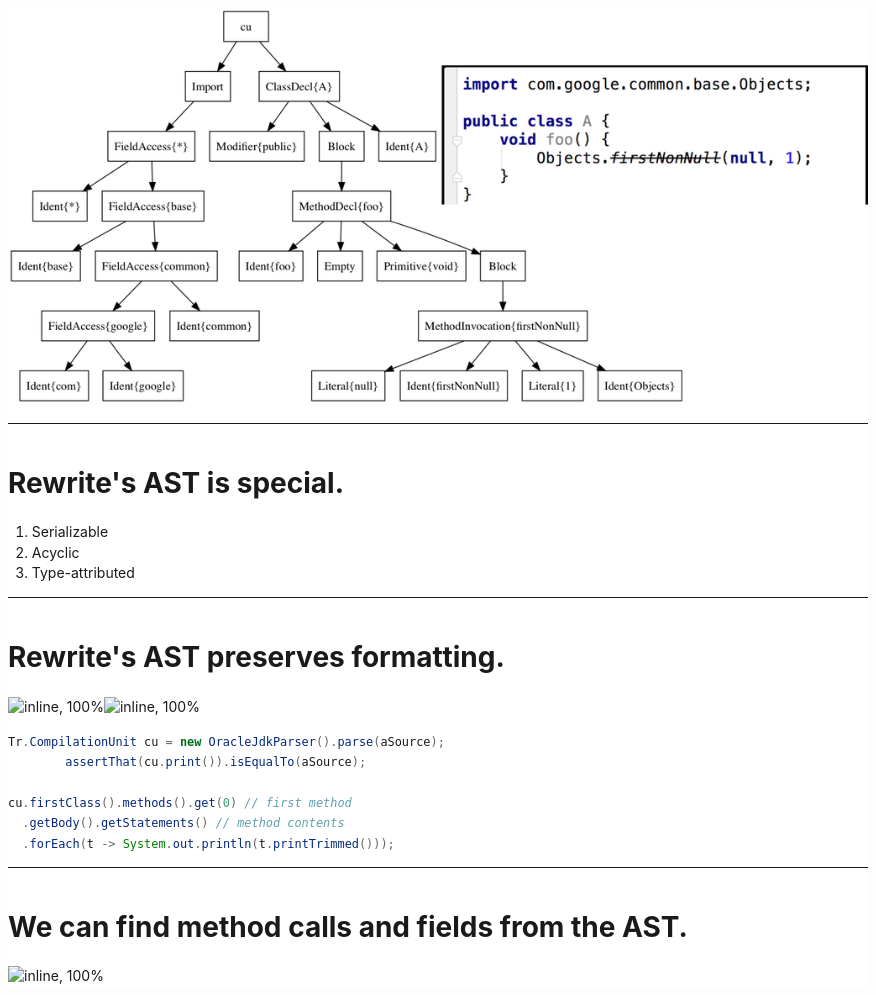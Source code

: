 ![inline](img/sample-code-embedded.png)

---

# Rewrite's AST is special.

1. Serializable
2. Acyclic
3. Type-attributed

---

# Rewrite's AST preserves formatting.

![inline, 100%](img/weird-formatting.png)![inline, 100%](img/print-trimmed.png)

```java
Tr.CompilationUnit cu = new OracleJdkParser().parse(aSource);
        assertThat(cu.print()).isEqualTo(aSource);

cu.firstClass().methods().get(0) // first method
  .getBody().getStatements() // method contents
  .forEach(t -> System.out.println(t.printTrimmed()));
```

---

# We can find method calls and fields from the AST.

![inline, 100%](img/find-method.png)
